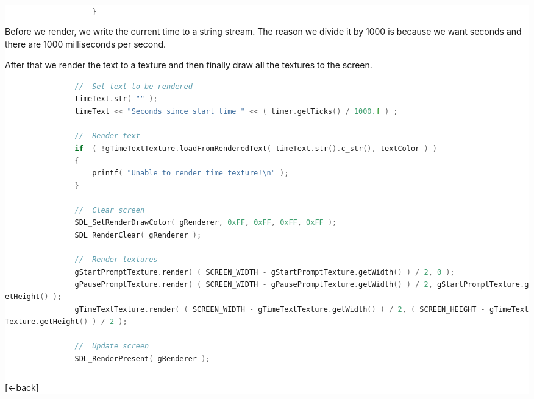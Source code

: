 ``` C++
                    }
```

Before we render, we write the current time to a string stream. The reason we divide it by 1000 is because we want seconds and there are 1000 milliseconds per second.

After that we render the text to a texture and then finally draw all the textures to the screen.

``` C++
                //  Set text to be rendered
                timeText.str( "" );
                timeText << "Seconds since start time " << ( timer.getTicks() / 1000.f ) ; 

                //  Render text
                if  ( !gTimeTextTexture.loadFromRenderedText( timeText.str().c_str(), textColor ) )
                {
                    printf( "Unable to render time texture!\n" );
                }

                //  Clear screen
                SDL_SetRenderDrawColor( gRenderer, 0xFF, 0xFF, 0xFF, 0xFF );
                SDL_RenderClear( gRenderer );

                //  Render textures
                gStartPromptTexture.render( ( SCREEN_WIDTH - gStartPromptTexture.getWidth() ) / 2, 0 );
                gPausePromptTexture.render( ( SCREEN_WIDTH - gPausePromptTexture.getWidth() ) / 2, gStartPromptTexture.getHeight() );
                gTimeTextTexture.render( ( SCREEN_WIDTH - gTimeTextTexture.getWidth() ) / 2, ( SCREEN_HEIGHT - gTimeTextTexture.getHeight() ) / 2 );

                //  Update screen
                SDL_RenderPresent( gRenderer );
```

----
[[<-back](../README.md)]